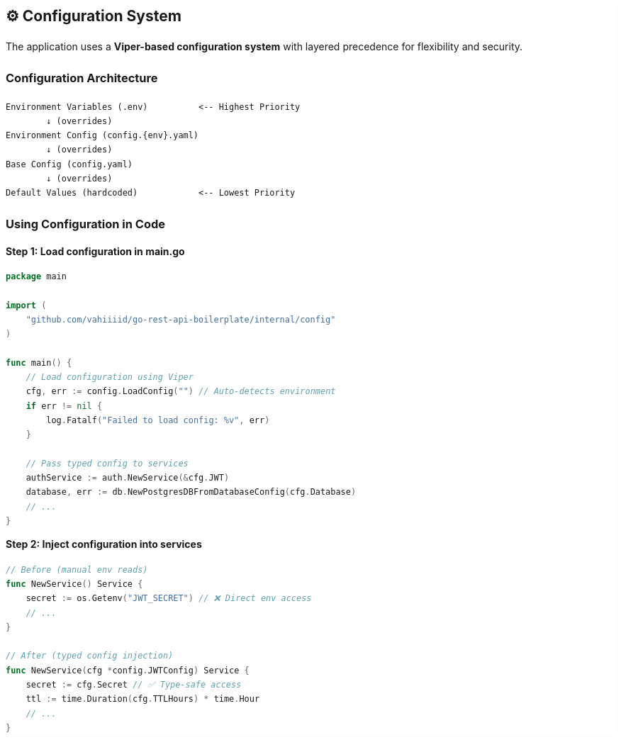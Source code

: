 
## ⚙️ Configuration System

The application uses a **Viper-based configuration system** with layered precedence for flexibility and security.

### Configuration Architecture

```text
Environment Variables (.env)          <-- Highest Priority
        ↓ (overrides)
Environment Config (config.{env}.yaml)
        ↓ (overrides)  
Base Config (config.yaml)
        ↓ (overrides)
Default Values (hardcoded)            <-- Lowest Priority
```

### Using Configuration in Code

**Step 1: Load configuration in main.go**

```go
package main

import (
    "github.com/vahiiiid/go-rest-api-boilerplate/internal/config"
)

func main() {
    // Load configuration using Viper
    cfg, err := config.LoadConfig("") // Auto-detects environment
    if err != nil {
        log.Fatalf("Failed to load config: %v", err)
    }

    // Pass typed config to services
    authService := auth.NewService(&cfg.JWT)
    database, err := db.NewPostgresDBFromDatabaseConfig(cfg.Database)
    // ...
}
```

**Step 2: Inject configuration into services**

```go
// Before (manual env reads)
func NewService() Service {
    secret := os.Getenv("JWT_SECRET") // ❌ Direct env access
    // ...
}

// After (typed config injection)
func NewService(cfg *config.JWTConfig) Service {
    secret := cfg.Secret // ✅ Type-safe access
    ttl := time.Duration(cfg.TTLHours) * time.Hour
    // ...
}
```
